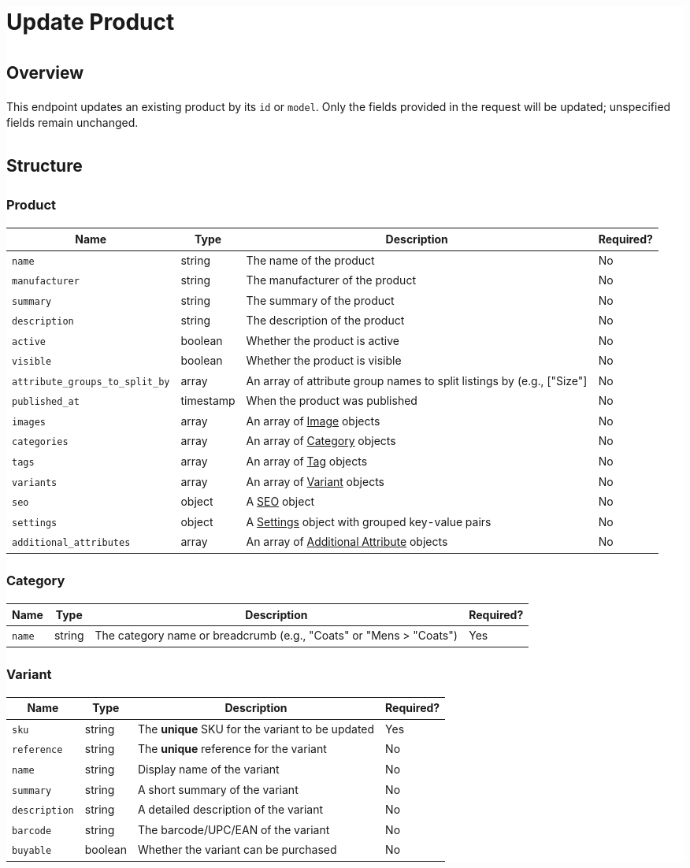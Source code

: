 # Update Product

## Overview

This endpoint updates an existing product by its `id` or `model`. Only the fields provided in the request will be updated; unspecified fields remain unchanged.

## Structure

### Product
| Name                           | Type      | Description                                                            | Required? |
|--------------------------------|-----------|------------------------------------------------------------------------|-----------|
| `name`                         | string    | The name of the product                                                | No        |
| `manufacturer`                 | string    | The manufacturer of the product                                        | No        |
| `summary`                      | string    | The summary of the product                                             | No        |
| `description`                  | string    | The description of the product                                         | No        |
| `active`                       | boolean   | Whether the product is active                                          | No        |
| `visible`                      | boolean   | Whether the product is visible                                         | No        |
| `attribute_groups_to_split_by` | array     | An array of attribute group names to split listings by (e.g., ["Size"] | No        |
| `published_at`                 | timestamp | When the product was published                                         | No        |
| `images`                       | array     | An array of [Image](#image) objects                                    | No        |
| `categories`                   | array     | An array of [Category](#category) objects                              | No        |
| `tags`                         | array     | An array of [Tag](#tag) objects                                        | No        |
| `variants`                     | array     | An array of [Variant](#variant) objects                                | No        |
| `seo`                          | object    | A [SEO](#seo) object                                                   | No        |
| `settings`                     | object    | A [Settings](#settings) object with grouped key-value pairs            | No        |
| `additional_attributes`        | array     | An array of [Additional Attribute](#additional-attribute) objects      | No        |

### Category

| Name                    | Type      | Description                                                         | Required? |
|-------------------------|-----------|---------------------------------------------------------------------|-----------|
| `name`                  | string    | The category name or breadcrumb (e.g., "Coats" or "Mens > "Coats")  | Yes       |

### Variant

| Name                     | Type     | Description                                                       | Required? |
|--------------------------|----------|-------------------------------------------------------------------|-----------|
| `sku`                    | string   | The **unique** SKU for the variant to be updated                  | Yes       |
| `reference`              | string   | The **unique** reference for the variant                          | No        |
| `name`                   | string   | Display name of the variant                                       | No        |
| `summary`                | string   | A short summary of the variant                                    | No        |
| `description`            | string   | A detailed description of the variant                             | No        |
| `barcode`                | string   | The barcode/UPC/EAN of the variant                                | No        |
| `buyable`                | boolean  | Whether the variant can be purchased                              | No        |
